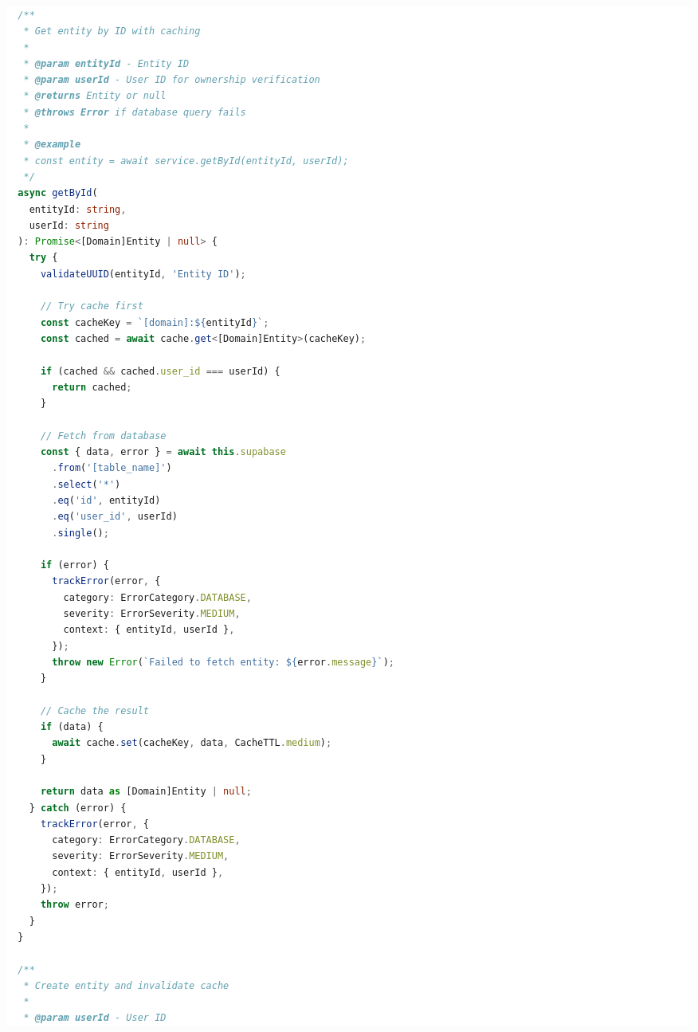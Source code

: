 ````typescript
  /**
   * Get entity by ID with caching
   *
   * @param entityId - Entity ID
   * @param userId - User ID for ownership verification
   * @returns Entity or null
   * @throws Error if database query fails
   *
   * @example
   * const entity = await service.getById(entityId, userId);
   */
  async getById(
    entityId: string,
    userId: string
  ): Promise<[Domain]Entity | null> {
    try {
      validateUUID(entityId, 'Entity ID');

      // Try cache first
      const cacheKey = `[domain]:${entityId}`;
      const cached = await cache.get<[Domain]Entity>(cacheKey);

      if (cached && cached.user_id === userId) {
        return cached;
      }

      // Fetch from database
      const { data, error } = await this.supabase
        .from('[table_name]')
        .select('*')
        .eq('id', entityId)
        .eq('user_id', userId)
        .single();

      if (error) {
        trackError(error, {
          category: ErrorCategory.DATABASE,
          severity: ErrorSeverity.MEDIUM,
          context: { entityId, userId },
        });
        throw new Error(`Failed to fetch entity: ${error.message}`);
      }

      // Cache the result
      if (data) {
        await cache.set(cacheKey, data, CacheTTL.medium);
      }

      return data as [Domain]Entity | null;
    } catch (error) {
      trackError(error, {
        category: ErrorCategory.DATABASE,
        severity: ErrorSeverity.MEDIUM,
        context: { entityId, userId },
      });
      throw error;
    }
  }

  /**
   * Create entity and invalidate cache
   *
   * @param userId - User ID
````
